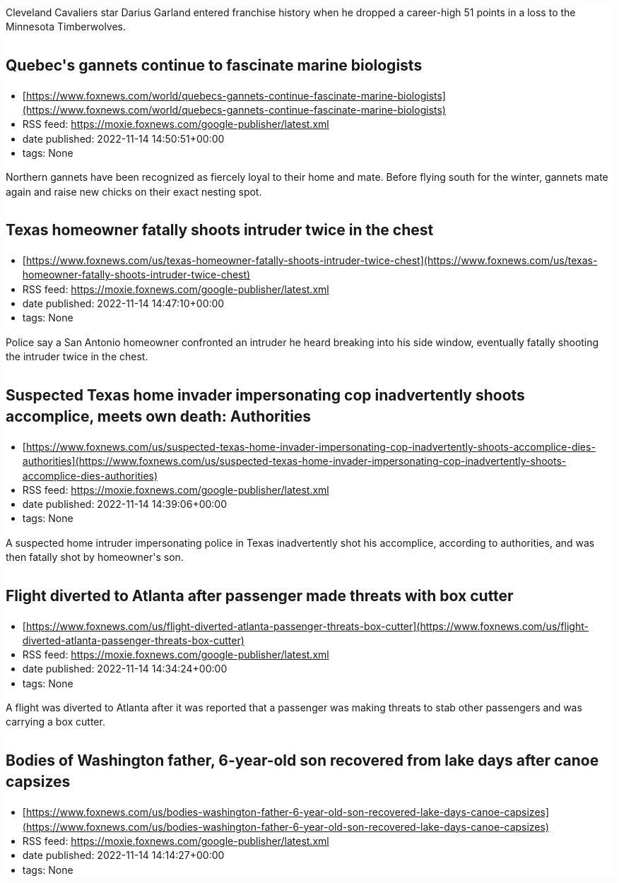 Cleveland Cavaliers star Darius Garland entered franchise history when he dropped a career-high 51 points in a loss to the Minnesota Timberwolves.

## Quebec's gannets continue to fascinate marine biologists
 - [https://www.foxnews.com/world/quebecs-gannets-continue-fascinate-marine-biologists](https://www.foxnews.com/world/quebecs-gannets-continue-fascinate-marine-biologists)
 - RSS feed: https://moxie.foxnews.com/google-publisher/latest.xml
 - date published: 2022-11-14 14:50:51+00:00
 - tags: None

Northern gannets have been recognized as fiercely loyal to their home and mate. Before flying south for the winter, gannets mate again and raise new chicks on their exact nesting spot.

## Texas homeowner fatally shoots intruder twice in the chest
 - [https://www.foxnews.com/us/texas-homeowner-fatally-shoots-intruder-twice-chest](https://www.foxnews.com/us/texas-homeowner-fatally-shoots-intruder-twice-chest)
 - RSS feed: https://moxie.foxnews.com/google-publisher/latest.xml
 - date published: 2022-11-14 14:47:10+00:00
 - tags: None

Police say a San Antonio homeowner confronted an intruder he heard breaking into his side window, eventually fatally shooting the intruder twice in the chest.

## Suspected Texas home invader impersonating cop inadvertently shoots accomplice, meets own death: Authorities
 - [https://www.foxnews.com/us/suspected-texas-home-invader-impersonating-cop-inadvertently-shoots-accomplice-dies-authorities](https://www.foxnews.com/us/suspected-texas-home-invader-impersonating-cop-inadvertently-shoots-accomplice-dies-authorities)
 - RSS feed: https://moxie.foxnews.com/google-publisher/latest.xml
 - date published: 2022-11-14 14:39:06+00:00
 - tags: None

A suspected home intruder impersonating police in Texas inadvertently shot his accomplice, according to authorities, and was then fatally shot by homeowner's son.

## Flight diverted to Atlanta after passenger made threats with box cutter
 - [https://www.foxnews.com/us/flight-diverted-atlanta-passenger-threats-box-cutter](https://www.foxnews.com/us/flight-diverted-atlanta-passenger-threats-box-cutter)
 - RSS feed: https://moxie.foxnews.com/google-publisher/latest.xml
 - date published: 2022-11-14 14:34:24+00:00
 - tags: None

A flight was diverted to Atlanta after it was reported that a passenger was making threats to stab other passengers and was carrying a box cutter.

## Bodies of Washington father, 6-year-old son recovered from lake days after canoe capsizes
 - [https://www.foxnews.com/us/bodies-washington-father-6-year-old-son-recovered-lake-days-canoe-capsizes](https://www.foxnews.com/us/bodies-washington-father-6-year-old-son-recovered-lake-days-canoe-capsizes)
 - RSS feed: https://moxie.foxnews.com/google-publisher/latest.xml
 - date published: 2022-11-14 14:14:27+00:00
 - tags: None
